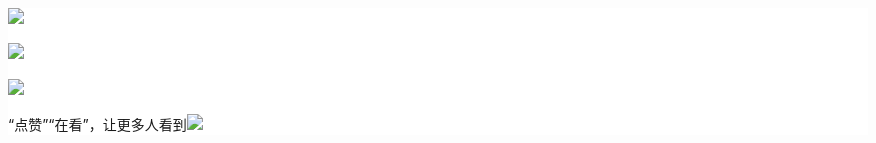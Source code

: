 [![](https://mmbiz.qpic.cn/mmbiz_jpg/c2Sib3Mp7pONMYbfK6ic6LzjWfMQTLsFeicwnmMuwKLBDlk9rc6KWshWYqibGYelTuPfgQqfEcUGT6XvjJzNCtoFCg/640?wx_fmt=jpeg&wxfrom;=5&wx;_lazy=1&wx;_co=1&tp;=wxpic)](http://mp.weixin.qq.com/s?__biz=MTc5MTU3NTYyMQ==&mid=2651427659&idx=1&sn=7922aace3721a872bf74b2f4818e5027&chksm=590b82616e7c0b77f15b4363b21e46fe0ebdeb8d9b94625c92be7f764383307805320c5301e9&scene=21#wechat_redirect)

  

![](https://mmbiz.qpic.cn/sz_mmbiz_png/Gg7Qtoh7Aic9ZTmAdCc80b4nD7xicgPt86k1kgpU51hWCHjV92ryhVW35PLCvLhxLw9XDhXjgeDyZhHSx5EbRcfg/640?wx_fmt=other&wxfrom;=5&wx;_lazy=1&wx;_co=1&retryload;=1&tp;=webp)

  
[![](https://mmbiz.qpic.cn/mmbiz_jpg/c2Sib3Mp7pOOscRuZrCibCxsE1u7UtPialkZVdnsVfBBVIibicXz2dOryRyANicobSjntgBDLQWwVDLqIjZ68BicsnwDQ/640?wx_fmt=jpeg&from;=appmsg&wxfrom;=5&wx;_lazy=1&wx;_co=1&tp;=wxpic)]()  
  
“点赞”“在看”，让更多人看到![](https://mmbiz.qpic.cn/mmbiz_gif/c2Sib3Mp7pON9hkSZwdTibRHNZSMPyiapUCHJwlyoZVBC3SfmPmF0VKjkm3NiaToQloHFJ6icyicqZnqgXp6pSQJt5gg/640?wx_fmt=gif&from;=appmsg&wxfrom;=5&wx;_lazy=1&tp;=wxpic)

